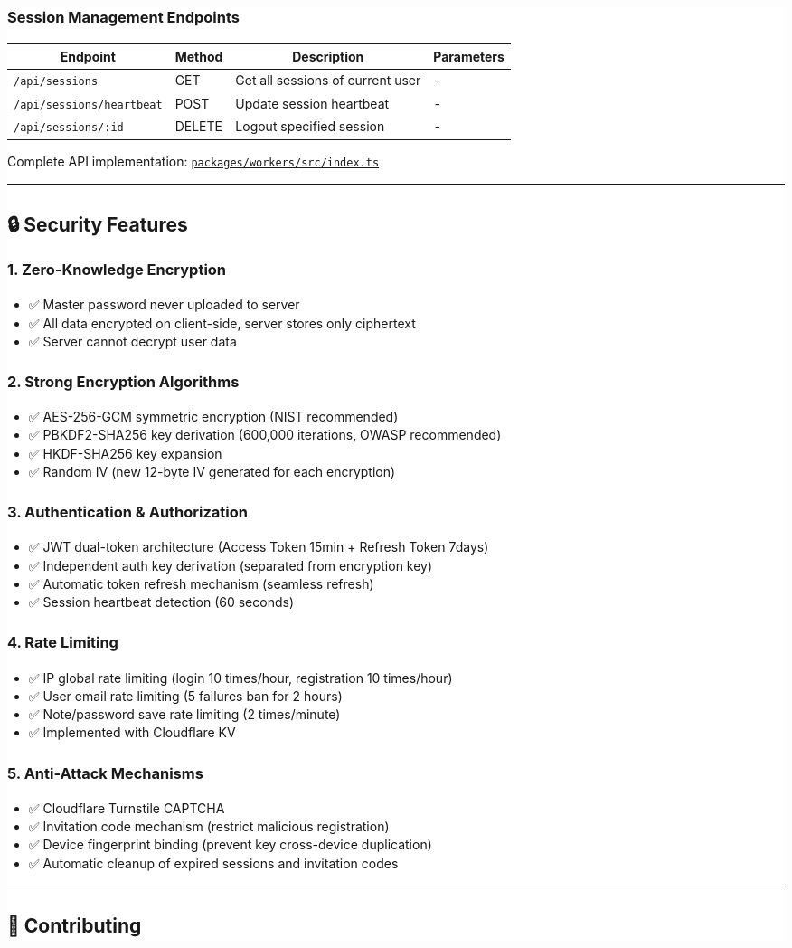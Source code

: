 ### Session Management Endpoints

| Endpoint | Method | Description | Parameters |
|----------|--------|-------------|------------|
| `/api/sessions` | GET | Get all sessions of current user | - |
| `/api/sessions/heartbeat` | POST | Update session heartbeat | - |
| `/api/sessions/:id` | DELETE | Logout specified session | - |

Complete API implementation: [`packages/workers/src/index.ts`](packages/workers/src/index.ts)

---

## 🔒 Security Features

### 1. Zero-Knowledge Encryption

- ✅ Master password never uploaded to server
- ✅ All data encrypted on client-side, server stores only ciphertext
- ✅ Server cannot decrypt user data

### 2. Strong Encryption Algorithms

- ✅ AES-256-GCM symmetric encryption (NIST recommended)
- ✅ PBKDF2-SHA256 key derivation (600,000 iterations, OWASP recommended)
- ✅ HKDF-SHA256 key expansion
- ✅ Random IV (new 12-byte IV generated for each encryption)

### 3. Authentication & Authorization

- ✅ JWT dual-token architecture (Access Token 15min + Refresh Token 7days)
- ✅ Independent auth key derivation (separated from encryption key)
- ✅ Automatic token refresh mechanism (seamless refresh)
- ✅ Session heartbeat detection (60 seconds)

### 4. Rate Limiting

- ✅ IP global rate limiting (login 10 times/hour, registration 10 times/hour)
- ✅ User email rate limiting (5 failures ban for 2 hours)
- ✅ Note/password save rate limiting (2 times/minute)
- ✅ Implemented with Cloudflare KV

### 5. Anti-Attack Mechanisms

- ✅ Cloudflare Turnstile CAPTCHA
- ✅ Invitation code mechanism (restrict malicious registration)
- ✅ Device fingerprint binding (prevent key cross-device duplication)
- ✅ Automatic cleanup of expired sessions and invitation codes

---

## 🤝 Contributing
